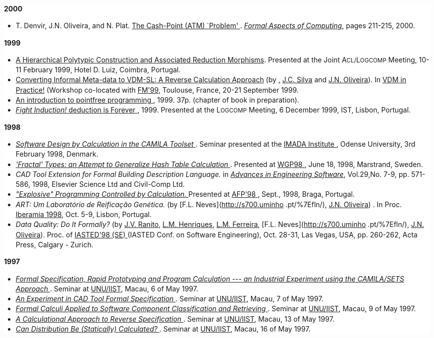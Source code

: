 
**2000**


* T. Denvir, J.N. Oliveira, and N. Plat.  [The Cash-Point (ATM) `Problem' ]( http://link.springer.de/link/service/journals/00165/bibs/0012004/00120211.htm ).  <em>[Formal Aspects of Computing](http://link.springer.de/link/service/journals/00165/index.htm)</em>, pages 211-215, 2000.

**1999**


* [A Hierarchical Polytypic Construction and Associated Reduction Morphisms](http://www.di.uminho.pt/~jno/ps/logcomp99.ps.gz).  Presented at the Joint A<small>CL/</small>L<small>OGCOMP</small> Meeting, 10-11 February 1999, Hotel D. Luiz, Coimbra, Portugal.
* [Converting Informal Meta-data to VDM-SL: A Reverse Calculation Approach](http://www.di.uminho.pt/~jno/html/vdm99.abs.html) (by [,](mailto:luis.neves@sidereus.pt) [J.C. Silva](mailto:jcs@seide.di.uminho.pt) and [J.N. Oliveira](http://www.di.uminho.pt/~jno/index.html)).  In [VDM in Practice!](http://www.csr.ncl.ac.uk/vdm/vdmworkshop/fm99.html) (Workshop co-located with [FM'99](http://www.fmse.cs.reading.ac.uk/fm99/), Toulouse, France, 20-21 September 1999.
* [An introduction to pointfree programming ](http://www.di.uminho.pt/~jno/ps/iscalc_1.ps.gz), 1999. 37p.  (chapter of book in preparation).
* <a href="http://www.di.uminho.pt/~jno/ps/log99b.ps.gz"><em>Fight Induction!</em> deduction is Forever </a>, 1999. Presented at the L<small>OGCOMP</small> Meeting, 6 December 1999, IST, Lisbon, Portugal.

**1998**

*  <A HREF = "http://www.imada.sdu.dk/~kslarsen/Colloquia/past.html"> <i> Software Design by Calculation in the CAMILA Toolset </i> </a>.  Seminar presented at the [ IMADA Institute ](http://www.imada.sdu.dk), Odense University, 3rd February 1998, Denmark.
*  <A HREF = "http://www.di.uminho.pt/~jno/html/wgp98.abs.html"> <i> 'Fractal' Types: an Attempt to Generalize Hash Table Calculation </i> </a>.  Presented at [ WGP98 ](http://www.cs.ruu.nl/people/johanj/programme_wgp98.html), June 18, 1998, Marstrand, Sweden.
*  <i> CAD Tool Extension for Formal Building Description Language.</i> in <a href="http://www.elsevier.nl/inca/publications/store/4/2/2/9/1/1/index.htt"> <i> Advances in Engineering Software</i></a>, Vol.29,No. 7-9, pp. 571-586, 1998, Elsevier Science Ltd and Civil-Comp Ltd.
*  <A HREF = "http://www.di.uminho.pt/~jno/html/afp98.abs.html"> <i> "Explosive" Programming Controlled by Calculation.  </i> </a> Presented at [ AFP'98 ](http://www.di.uminho.pt/afp98/), Sept., 1998, Braga, Portugal.
*  <i> ART: Um Laboratório de Reificação Genética.  </i> (by [F.L. Neves](http://s700.uminho .pt/%7Efln/), [J.N. Oliveira](http://www.di.uminho.pt/%7Ejno/)) .  In Proc.  [ Iberamia 1998](http://www-ssdi.di.fct.unl.pt/~iberamia/), Oct. 5-9, Lisbon, Portugal.
*  <i> Data Quality: Do It Formally?  </i> (by [J.V. Ranito](mailto://jvr@novabase.pt), [L.M. Henriques](mailto://lmh@novabase.pt), [L.M. Ferreira](mailto://lufer@sidereus.pt), [F.L. Neves](http://s700.uminho .pt/%7Efln/), [J.N. Oliveira](http://www.di.uminho.pt/%7Ejno/)).  Proc. of [ IASTED'98 (SE) ](http://www.iasted.com) (IASTED Conf. on Software Engineering), Oct. 28-31, Las Vegas, USA, pp. 260-262, Acta Press, Calgary - Zurich.

**1997**

* <A HREF = "http://www.di.uminho.pt/~jno/ps/unu97s1.ps.gz"> <i>Formal Specification, Rapid Prototyping and Program Calculation --- an Industrial Experiment using the CAMILA/SETS Approach </i> </a>. Seminar at <A HREF = "http://frigg.iist.unu.edu:80/unuiist_home;sk=0F10C430">UNU/IIST</a>, Macau, 6 of May 1997.
* <A HREF = "http://www.di.uminho.pt/~jno/ps/unu97s2.ps.gz"> <i>An Experiment in CAD Tool Formal Specification </i> </a>. Seminar at <A HREF = "http://frigg.iist.unu.edu:80/unuiist_home;sk=0F10C430">UNU/IIST</a>, Macau, 7 of May 1997.
* <A HREF = "http://www.di.uminho.pt/~jno/ps/unu97s3.ps.gz"> <i>Formal Calculi Applied to Software Component Classification and Retrieving </i> </a>. Seminar at <A HREF = "http://frigg.iist.unu.edu:80/unuiist_home;sk=0F10C430">UNU/IIST</a>, Macau, 9 of May 1997.
* <A HREF = "http://www.di.uminho.pt/~jno/ps/unu97s4.ps.gz"> <i>A Calculational Approach to Reverse Specification </i> </a>. Seminar at <A HREF = "http://frigg.iist.unu.edu:80/unuiist_home;sk=0F10C430">UNU/IIST</a>, Macau, 13 of May 1997.
* <A HREF = "http://www.di.uminho.pt/~jno/ps/unu97s5.ps.gz"> <i>Can Distribution Be (Statically) Calculated?  </i> </a>. Seminar at <A HREF = "http://frigg.iist.unu.edu:80/unuiist_home;sk=0F10C430">UNU/IIST</a>, Macau, 16 of May 1997.